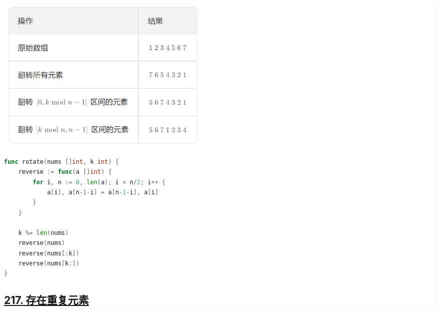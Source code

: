 <img src="./%E6%95%B0%E7%BB%84-%E5%93%88%E5%B8%8C-%E6%8E%92%E5%BA%8F.assets/image-20230726112548075.png" alt="image-20230726112548075" style="zoom:67%;" />

```go
func rotate(nums []int, k int) {
	reverse := func(a []int) {
		for i, n := 0, len(a); i < n/2; i++ {
			a[i], a[n-1-i] = a[n-1-i], a[i]
		}
	}

	k %= len(nums)
	reverse(nums)
	reverse(nums[:k])
	reverse(nums[k:])
}
```

## [217. 存在重复元素](https://leetcode.cn/problems/contains-duplicate/)
